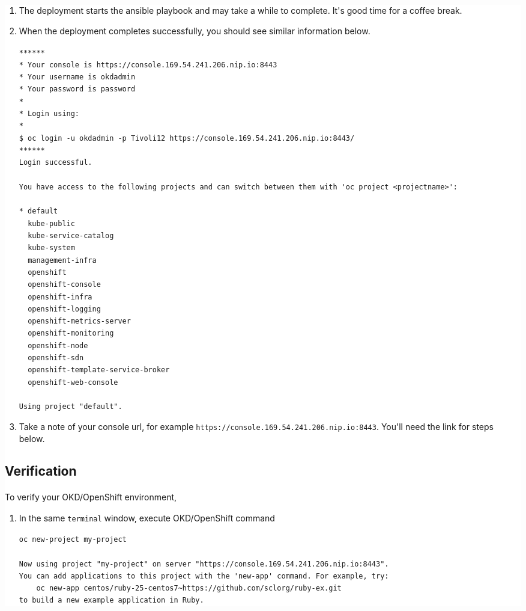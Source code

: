 1. The deployment starts the ansible playbook and may take a while to complete. It's good time for a coffee break.

1. When the deployment completes successfully, you should see similar information below.

    ```
    ******
    * Your console is https://console.169.54.241.206.nip.io:8443
    * Your username is okdadmin 
    * Your password is password
    *
    * Login using:
    *
    $ oc login -u okdadmin -p Tivoli12 https://console.169.54.241.206.nip.io:8443/
    ******
    Login successful.

    You have access to the following projects and can switch between them with 'oc project <projectname>':

    * default
      kube-public
      kube-service-catalog
      kube-system
      management-infra
      openshift
      openshift-console
      openshift-infra
      openshift-logging
      openshift-metrics-server
      openshift-monitoring
      openshift-node
      openshift-sdn
      openshift-template-service-broker
      openshift-web-console

    Using project "default".

    ```

1. Take a note of your console url, for example `https://console.169.54.241.206.nip.io:8443`. You'll need the link for steps below.


## Verification

To verify your OKD/OpenShift environment,

1. In the same `terminal` window, execute OKD/OpenShift command

    ```
    oc new-project my-project

    Now using project "my-project" on server "https://console.169.54.241.206.nip.io:8443".
    You can add applications to this project with the 'new-app' command. For example, try:
        oc new-app centos/ruby-25-centos7~https://github.com/sclorg/ruby-ex.git
    to build a new example application in Ruby.
    ```
